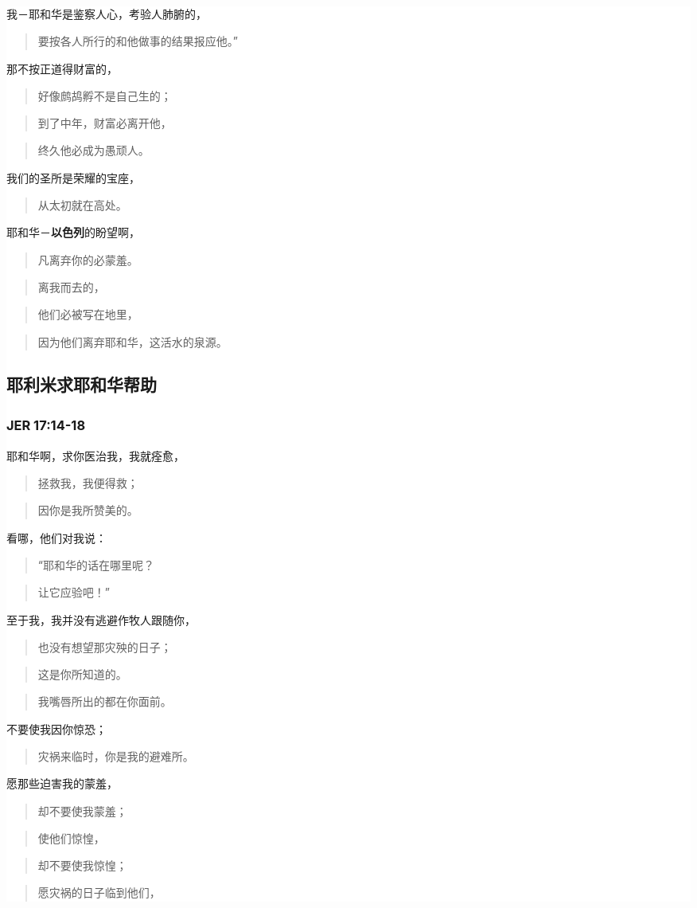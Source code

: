 我－耶和华是鉴察人心，考验人肺腑的，

> 要按各人所行的和他做事的结果报应他。”

那不按正道得财富的，

> 好像鹧鸪孵不是自己生的；

> 到了中年，财富必离开他，

> 终久他必成为愚顽人。

我们的圣所是荣耀的宝座，

> 从太初就在高处。

耶和华－**以色列**的盼望啊，

> 凡离弃你的必蒙羞。

> 离我而去的，

> 他们必被写在地里，

> 因为他们离弃耶和华，这活水的泉源。

## <a id='1385' name='1385'></a>耶利米求耶和华帮助

### JER 17:14-18

耶和华啊，求你医治我，我就痊愈，

> 拯救我，我便得救；

> 因你是我所赞美的。

看哪，他们对我说：

> “耶和华的话在哪里呢？

> 让它应验吧！”

至于我，我并没有逃避作牧人跟随你，

> 也没有想望那灾殃的日子；

> 这是你所知道的。

> 我嘴唇所出的都在你面前。

不要使我因你惊恐；

> 灾祸来临时，你是我的避难所。

愿那些迫害我的蒙羞，

> 却不要使我蒙羞；

> 使他们惊惶，

> 却不要使我惊惶；

> 愿灾祸的日子临到他们，
